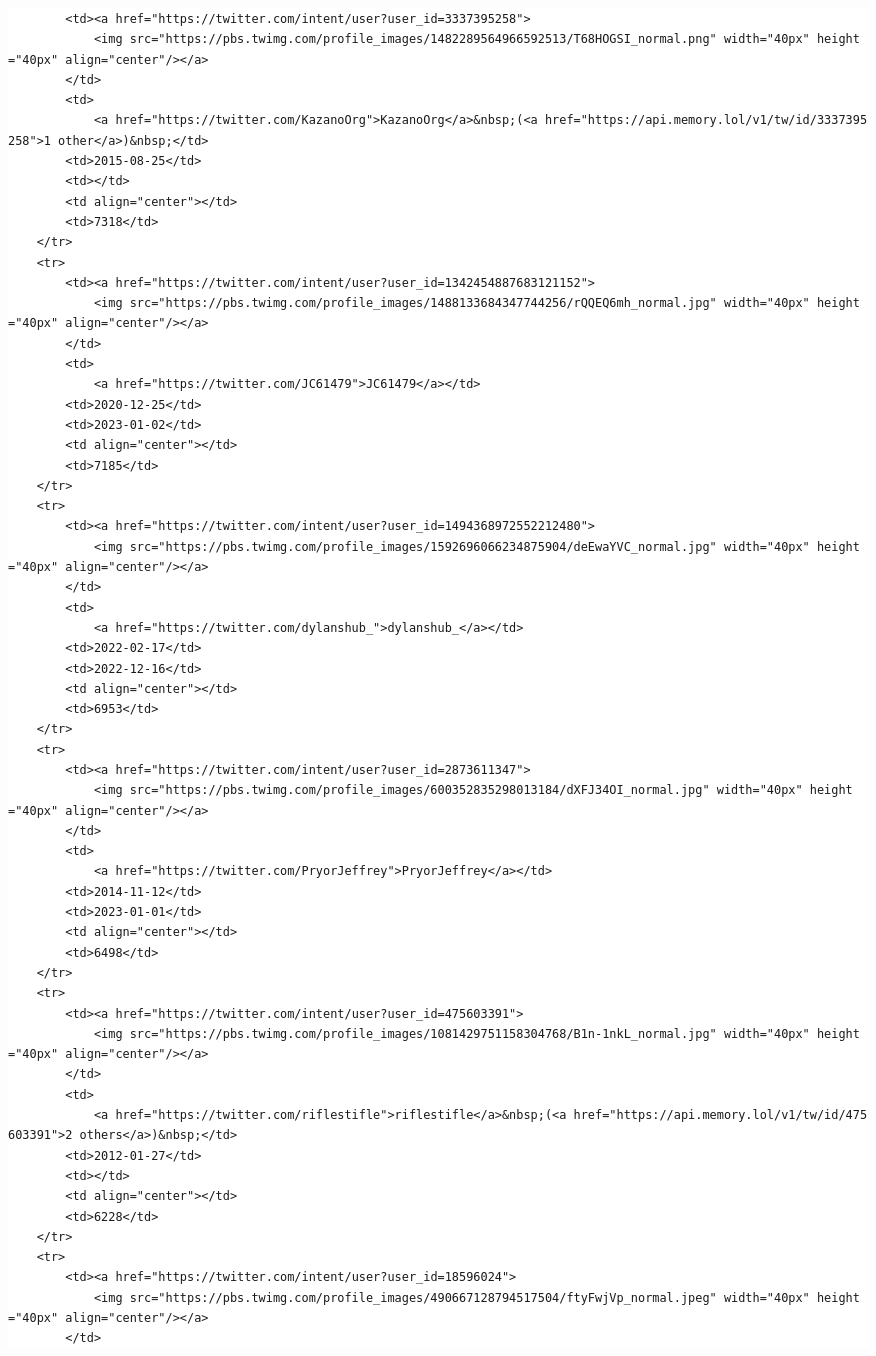             <td><a href="https://twitter.com/intent/user?user_id=3337395258">
                <img src="https://pbs.twimg.com/profile_images/1482289564966592513/T68HOGSI_normal.png" width="40px" height="40px" align="center"/></a>
            </td>
            <td>
                <a href="https://twitter.com/KazanoOrg">KazanoOrg</a>&nbsp;(<a href="https://api.memory.lol/v1/tw/id/3337395258">1 other</a>)&nbsp;</td>
            <td>2015-08-25</td>
            <td></td>
            <td align="center"></td>
            <td>7318</td>
        </tr>
        <tr>
            <td><a href="https://twitter.com/intent/user?user_id=1342454887683121152">
                <img src="https://pbs.twimg.com/profile_images/1488133684347744256/rQQEQ6mh_normal.jpg" width="40px" height="40px" align="center"/></a>
            </td>
            <td>
                <a href="https://twitter.com/JC61479">JC61479</a></td>
            <td>2020-12-25</td>
            <td>2023-01-02</td>
            <td align="center"></td>
            <td>7185</td>
        </tr>
        <tr>
            <td><a href="https://twitter.com/intent/user?user_id=1494368972552212480">
                <img src="https://pbs.twimg.com/profile_images/1592696066234875904/deEwaYVC_normal.jpg" width="40px" height="40px" align="center"/></a>
            </td>
            <td>
                <a href="https://twitter.com/dylanshub_">dylanshub_</a></td>
            <td>2022-02-17</td>
            <td>2022-12-16</td>
            <td align="center"></td>
            <td>6953</td>
        </tr>
        <tr>
            <td><a href="https://twitter.com/intent/user?user_id=2873611347">
                <img src="https://pbs.twimg.com/profile_images/600352835298013184/dXFJ34OI_normal.jpg" width="40px" height="40px" align="center"/></a>
            </td>
            <td>
                <a href="https://twitter.com/PryorJeffrey">PryorJeffrey</a></td>
            <td>2014-11-12</td>
            <td>2023-01-01</td>
            <td align="center"></td>
            <td>6498</td>
        </tr>
        <tr>
            <td><a href="https://twitter.com/intent/user?user_id=475603391">
                <img src="https://pbs.twimg.com/profile_images/1081429751158304768/B1n-1nkL_normal.jpg" width="40px" height="40px" align="center"/></a>
            </td>
            <td>
                <a href="https://twitter.com/riflestifle">riflestifle</a>&nbsp;(<a href="https://api.memory.lol/v1/tw/id/475603391">2 others</a>)&nbsp;</td>
            <td>2012-01-27</td>
            <td></td>
            <td align="center"></td>
            <td>6228</td>
        </tr>
        <tr>
            <td><a href="https://twitter.com/intent/user?user_id=18596024">
                <img src="https://pbs.twimg.com/profile_images/490667128794517504/ftyFwjVp_normal.jpeg" width="40px" height="40px" align="center"/></a>
            </td>